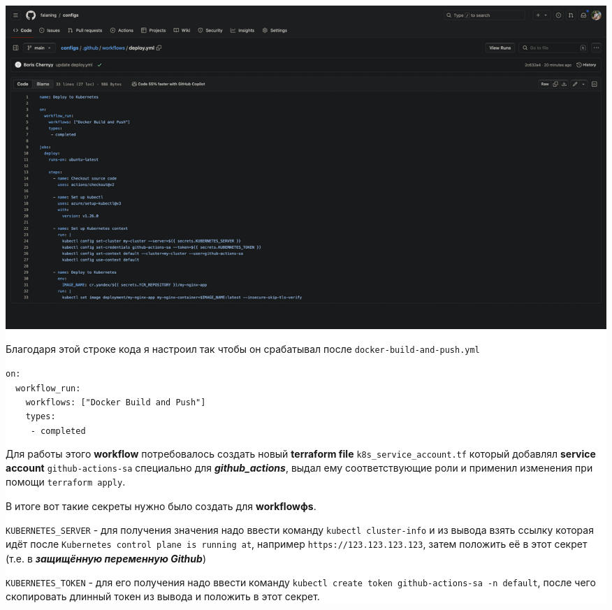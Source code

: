 ![deploy_yml.png](screenshots/deploy_yml.png)

Благодаря этой строке кода я настроил так чтобы он срабатывал после `docker-build-and-push.yml`

```
on:
  workflow_run:
    workflows: ["Docker Build and Push"]
    types:
     - completed
```

Для работы этого **workflow** потребовалось создать новый **terraform file** `k8s_service_account.tf` который добавлял **service account** `github-actions-sa` специально для ***github_actions***, выдал ему соответствующие роли и применил изменения при помощи `terraform apply`.

В итоге вот такие секреты нужно было создать для **workflowфs**.

`KUBERNETES_SERVER` - для получения значения надо ввести команду `kubectl cluster-info` и из вывода взять ссылку которая идёт после `Kubernetes control plane is running at`, например `https://123.123.123.123`, затем положить её в этот секрет (т.е. в ***защищённую переменную Github***)

`KUBERNETES_TOKEN` - для его получения надо ввести команду `kubectl create token github-actions-sa -n default`, после чего скопировать длинный токен из вывода и положить в этот секрет.
